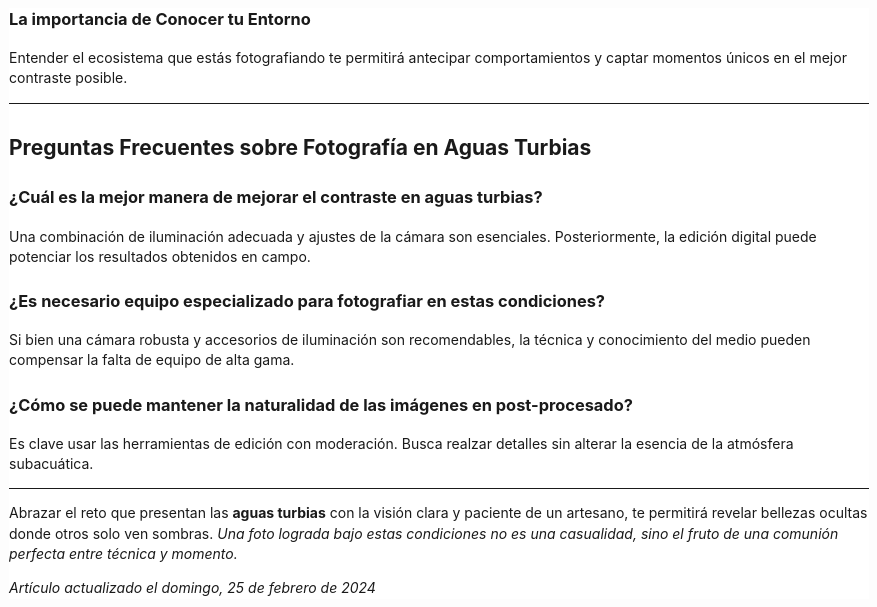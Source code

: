 ### La importancia de Conocer tu Entorno
Entender el ecosistema que estás fotografiando te permitirá antecipar comportamientos y captar momentos únicos en el mejor contraste posible.

---

## Preguntas Frecuentes sobre Fotografía en Aguas Turbias

### ¿Cuál es la mejor manera de mejorar el contraste en aguas turbias?
Una combinación de iluminación adecuada y ajustes de la cámara son esenciales. Posteriormente, la edición digital puede potenciar los resultados obtenidos en campo.

### ¿Es necesario equipo especializado para fotografiar en estas condiciones?
Si bien una cámara robusta y accesorios de iluminación son recomendables, la técnica y conocimiento del medio pueden compensar la falta de equipo de alta gama.

### ¿Cómo se puede mantener la naturalidad de las imágenes en post-procesado?
Es clave usar las herramientas de edición con moderación. Busca realzar detalles sin alterar la esencia de la atmósfera subacuática.

---

Abrazar el reto que presentan las **aguas turbias** con la visión clara y paciente de un artesano, te permitirá revelar bellezas ocultas donde otros solo ven sombras. *Una foto lograda bajo estas condiciones no es una casualidad, sino el fruto de una comunión perfecta entre técnica y momento.*

_Artículo actualizado el domingo, 25 de febrero de 2024_